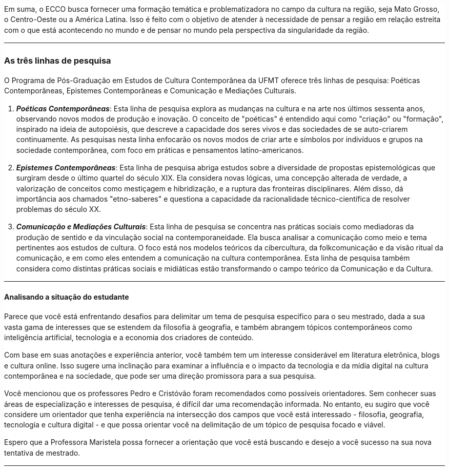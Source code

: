 Em suma, o ECCO busca fornecer uma formação temática e problematizadora no campo da cultura na região, seja Mato Grosso, o Centro-Oeste ou a América Latina. Isso é feito com o objetivo de atender à necessidade de pensar a região em relação estreita com o que está acontecendo no mundo e de pensar no mundo pela perspectiva da singularidade da região.

---

### As três linhas de pesquisa

O Programa de Pós-Graduação em Estudos de Cultura Contemporânea da UFMT oferece três linhas de pesquisa: Poéticas Contemporâneas, Epistemes Contemporâneas e Comunicação e Mediações Culturais.

1. ***Poéticas Contemporâneas***: Esta linha de pesquisa explora as mudanças na cultura e na arte nos últimos sessenta anos, observando novos modos de produção e inovação. O conceito de "poéticas" é entendido aqui como "criação" ou "formação", inspirado na ideia de autopoiésis, que descreve a capacidade dos seres vivos e das sociedades de se auto-criarem continuamente. As pesquisas nesta linha enfocarão os novos modos de criar arte e símbolos por indivíduos e grupos na sociedade contemporânea, com foco em práticas e pensamentos latino-americanos.

2. ***Epistemes Contemporâneas***: Esta linha de pesquisa abriga estudos sobre a diversidade de propostas epistemológicas que surgiram desde o último quartel do século XIX. Ela considera novas lógicas, uma concepção alterada de verdade, a valorização de conceitos como mestiçagem e hibridização, e a ruptura das fronteiras disciplinares. Além disso, dá importância aos chamados "etno-saberes" e questiona a capacidade da racionalidade técnico-científica de resolver problemas do século XX.

3. ***Comunicação e Mediações Culturais***: Esta linha de pesquisa se concentra nas práticas sociais como mediadoras da produção de sentido e da vinculação social na contemporaneidade. Ela busca analisar a comunicação como meio e tema pertinentes aos estudos de cultura. O foco está nos modelos teóricos da cibercultura, da folkcomunicação e da visão ritual da comunicação, e em como eles entendem a comunicação na cultura contemporânea. Esta linha de pesquisa também considera como distintas práticas sociais e midiáticas estão transformando o campo teórico da Comunicação e da Cultura.


--------------------

#### Analisando a situação do estudante

Parece que você está enfrentando desafios para delimitar um tema de pesquisa específico para o seu mestrado, dada a sua vasta gama de interesses que se estendem da filosofia à geografia, e também abrangem tópicos contemporâneos como inteligência artificial, tecnologia e a economia dos criadores de conteúdo.

Com base em suas anotações e experiência anterior, você também tem um interesse considerável em literatura eletrônica, blogs e cultura online. Isso sugere uma inclinação para examinar a influência e o impacto da tecnologia e da mídia digital na cultura contemporânea e na sociedade, que pode ser uma direção promissora para a sua pesquisa.

Você mencionou que os professores Pedro e Cristóvão foram recomendados como possíveis orientadores. Sem conhecer suas áreas de especialização e interesses de pesquisa, é difícil dar uma recomendação informada. No entanto, eu sugiro que você considere um orientador que tenha experiência na intersecção dos campos que você está interessado - filosofia, geografia, tecnologia e cultura digital - e que possa orientar você na delimitação de um tópico de pesquisa focado e viável.

Espero que a Professora Maristela possa fornecer a orientação que você está buscando e desejo a você sucesso na sua nova tentativa de mestrado.

---
